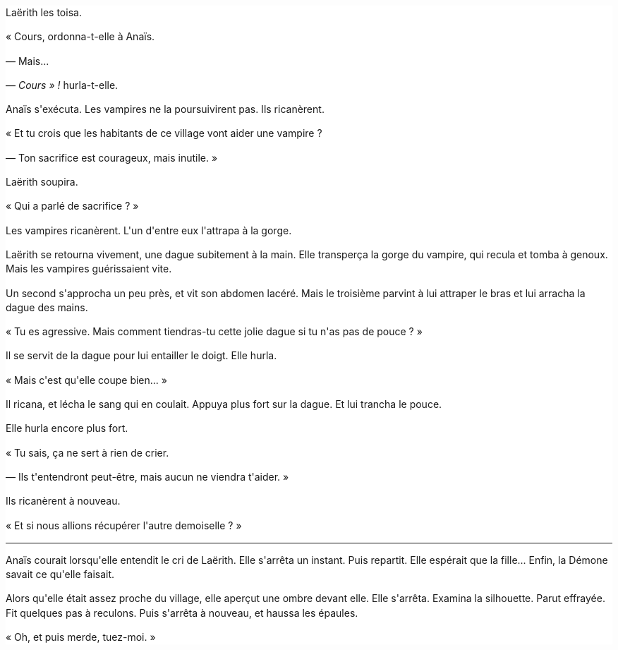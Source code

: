 Laërith les toisa.

« Cours, ordonna-t-elle à Anaïs.

— Mais...

— *Cours » !* hurla-t-elle.

Anaïs s'exécuta. Les vampires ne la poursuivirent pas. Ils ricanèrent.

« Et tu crois que les habitants de ce village vont aider une vampire
?

— Ton sacrifice est courageux, mais inutile. »

Laërith soupira.

« Qui a parlé de sacrifice ? »

Les vampires ricanèrent. L'un d'entre eux l'attrapa à la gorge.

Laërith se retourna vivement, une dague subitement à la main. Elle
transperça la gorge du vampire, qui recula et tomba à genoux. Mais les
vampires guérissaient vite.

Un second s'approcha un peu près, et vit son abdomen lacéré. Mais le
troisième parvint à lui attraper le bras et lui arracha la dague des
mains.

« Tu es agressive. Mais comment tiendras-tu cette jolie dague si tu
n'as pas de pouce ? »

Il se servit de la dague pour lui entailler le doigt.
Elle hurla.

« Mais c'est qu'elle coupe bien... »

Il ricana, et lécha le sang qui en coulait. Appuya plus fort sur la
dague. Et lui trancha le pouce.

Elle hurla encore plus fort.

« Tu sais, ça ne sert à rien de crier.

— Ils t'entendront peut-être, mais aucun ne viendra t'aider. »

Ils ricanèrent à nouveau.

« Et si nous allions récupérer l'autre demoiselle ? »


******
Anaïs courait lorsqu'elle entendit le cri de Laërith. Elle s'arrêta un
instant. Puis repartit. Elle espérait que la fille... Enfin, la Démone
savait ce qu'elle faisait.

Alors qu'elle était assez proche du village, elle aperçut une ombre
devant elle. Elle s'arrêta. Examina la silhouette. Parut effrayée. Fit
quelques pas à reculons. Puis s'arrêta à nouveau, et haussa les
épaules.

« Oh, et puis merde, tuez-moi. »
